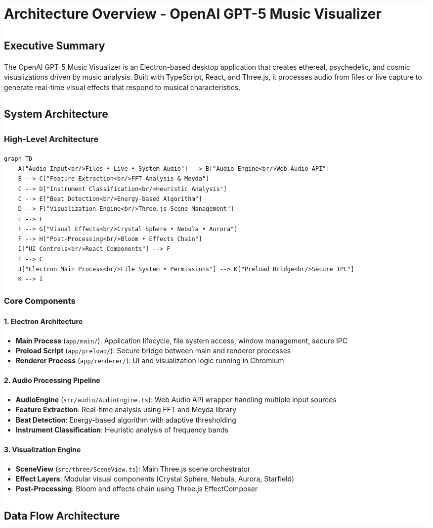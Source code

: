 # Architecture Overview - OpenAI GPT-5 Music Visualizer

## Executive Summary

The OpenAI GPT-5 Music Visualizer is an Electron-based desktop application that creates ethereal, psychedelic, and cosmic visualizations driven by music analysis. Built with TypeScript, React, and Three.js, it processes audio from files or live capture to generate real-time visual effects that respond to musical characteristics.

## System Architecture

### High-Level Architecture

```mermaid
graph TD
    A["Audio Input<br/>Files • Live • System Audio"] --> B["Audio Engine<br/>Web Audio API"]
    B --> C["Feature Extraction<br/>FFT Analysis & Meyda"]
    C --> D["Instrument Classification<br/>Heuristic Analysis"]
    C --> E["Beat Detection<br/>Energy-based Algorithm"]
    D --> F["Visualization Engine<br/>Three.js Scene Management"]
    E --> F
    F --> G["Visual Effects<br/>Crystal Sphere • Nebula • Aurora"]
    F --> H["Post-Processing<br/>Bloom • Effects Chain"]
    I["UI Controls<br/>React Components"] --> F
    I --> C
    J["Electron Main Process<br/>File System • Permissions"] --> K["Preload Bridge<br/>Secure IPC"]
    K --> I
```

### Core Components

#### 1. Electron Architecture
- **Main Process** (`app/main/`): Application lifecycle, file system access, window management, secure IPC
- **Preload Script** (`app/preload/`): Secure bridge between main and renderer processes
- **Renderer Process** (`app/renderer/`): UI and visualization logic running in Chromium

#### 2. Audio Processing Pipeline
- **AudioEngine** (`src/audio/AudioEngine.ts`): Web Audio API wrapper handling multiple input sources
- **Feature Extraction**: Real-time analysis using FFT and Meyda library
- **Beat Detection**: Energy-based algorithm with adaptive thresholding
- **Instrument Classification**: Heuristic analysis of frequency bands

#### 3. Visualization Engine
- **SceneView** (`src/three/SceneView.ts`): Main Three.js scene orchestrator
- **Effect Layers**: Modular visual components (Crystal Sphere, Nebula, Aurora, Starfield)
- **Post-Processing**: Bloom and effects chain using Three.js EffectComposer

## Data Flow Architecture
